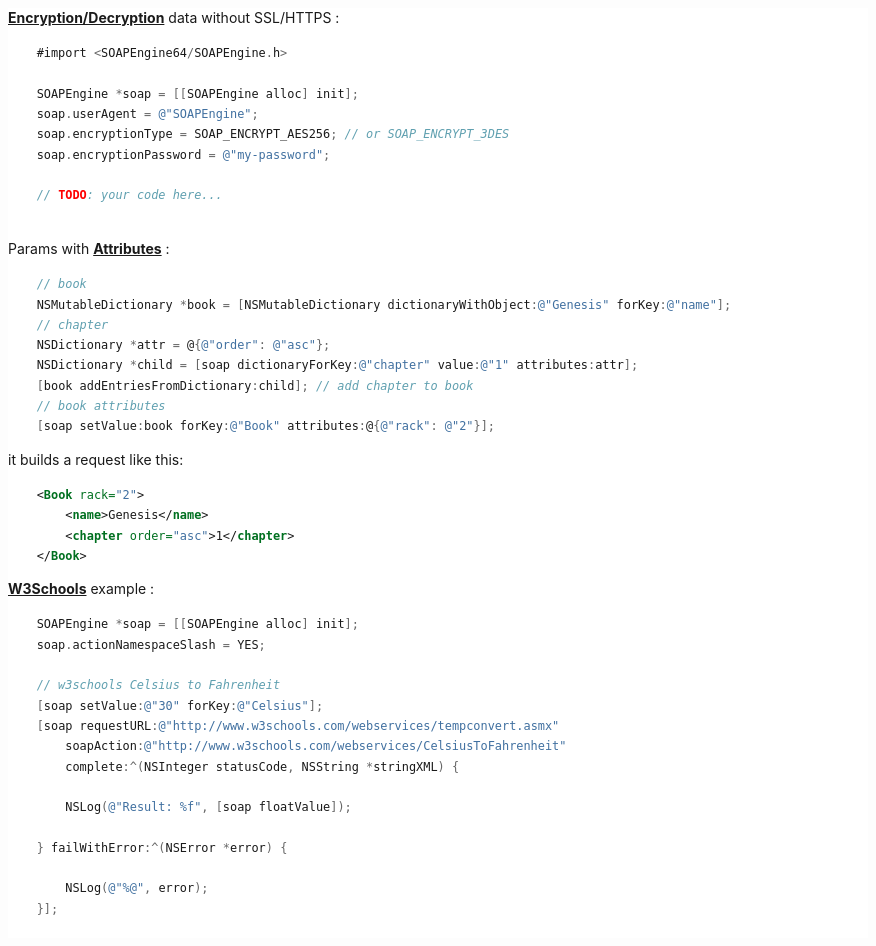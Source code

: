 [**Encryption/Decryption**](https://it.wikipedia.org/wiki/Advanced_Encryption_Standard) data without SSL/HTTPS :

``` objective-c
	#import <SOAPEngine64/SOAPEngine.h>

	SOAPEngine *soap = [[SOAPEngine alloc] init];
	soap.userAgent = @"SOAPEngine";
	soap.encryptionType = SOAP_ENCRYPT_AES256; // or SOAP_ENCRYPT_3DES
	soap.encryptionPassword = @"my-password";

	// TODO: your code here...
	
```	

Params with [**Attributes**](http://www.w3schools.com/xml/xml_attributes.asp) :

``` objective-c
    // book
    NSMutableDictionary *book = [NSMutableDictionary dictionaryWithObject:@"Genesis" forKey:@"name"];
    // chapter
    NSDictionary *attr = @{@"order": @"asc"};
    NSDictionary *child = [soap dictionaryForKey:@"chapter" value:@"1" attributes:attr];
    [book addEntriesFromDictionary:child]; // add chapter to book
    // book attributes
    [soap setValue:book forKey:@"Book" attributes:@{@"rack": @"2"}];
```
it builds a request like this:
``` xml
    <Book rack="2">
        <name>Genesis</name>
        <chapter order="asc">1</chapter>
    </Book>
```

[**W3Schools**](http://www.w3schools.com) example :

``` objective-c
	SOAPEngine *soap = [[SOAPEngine alloc] init];
    soap.actionNamespaceSlash = YES;

    // w3schools Celsius to Fahrenheit
    [soap setValue:@"30" forKey:@"Celsius"];
    [soap requestURL:@"http://www.w3schools.com/webservices/tempconvert.asmx"  
        soapAction:@"http://www.w3schools.com/webservices/CelsiusToFahrenheit" 
        complete:^(NSInteger statusCode, NSString *stringXML) {

        NSLog(@"Result: %f", [soap floatValue]);

    } failWithError:^(NSError *error) {

        NSLog(@"%@", error);
    }];
	
```	
